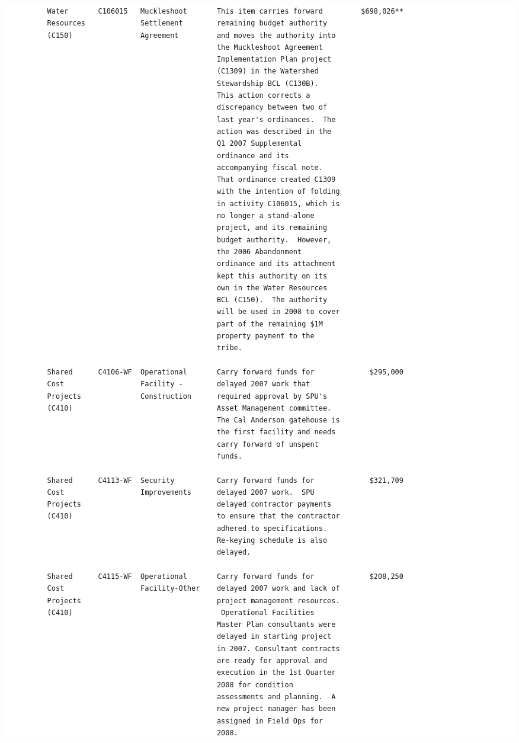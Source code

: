               Water       C106015   Muckleshoot       This item carries forward         $698,026**  
              Resources             Settlement        remaining budget authority  
              (C150)                Agreement         and moves the authority into  
                                                      the Muckleshoot Agreement  
                                                      Implementation Plan project  
                                                      (C1309) in the Watershed  
                                                      Stewardship BCL (C130B).  
                                                      This action corrects a  
                                                      discrepancy between two of  
                                                      last year's ordinances.  The  
                                                      action was described in the  
                                                      Q1 2007 Supplemental  
                                                      ordinance and its  
                                                      accompanying fiscal note.  
                                                      That ordinance created C1309  
                                                      with the intention of folding  
                                                      in activity C106015, which is  
                                                      no longer a stand-alone  
                                                      project, and its remaining  
                                                      budget authority.  However,  
                                                      the 2006 Abandonment  
                                                      ordinance and its attachment  
                                                      kept this authority on its  
                                                      own in the Water Resources  
                                                      BCL (C150).  The authority  
                                                      will be used in 2008 to cover  
                                                      part of the remaining $1M  
                                                      property payment to the  
                                                      tribe.  
  
              Shared      C4106-WF  Operational       Carry forward funds for             $295,000  
              Cost                  Facility -        delayed 2007 work that  
              Projects              Construction      required approval by SPU's  
              (C410)                                  Asset Management committee.  
                                                      The Cal Anderson gatehouse is  
                                                      the first facility and needs  
                                                      carry forward of unspent  
                                                      funds.  
  
              Shared      C4113-WF  Security          Carry forward funds for             $321,709  
              Cost                  Improvements      delayed 2007 work.  SPU  
              Projects                                delayed contractor payments  
              (C410)                                  to ensure that the contractor  
                                                      adhered to specifications.  
                                                      Re-keying schedule is also  
                                                      delayed.  
  
              Shared      C4115-WF  Operational       Carry forward funds for             $208,250  
              Cost                  Facility-Other    delayed 2007 work and lack of  
              Projects                                project management resources.  
              (C410)                                   Operational Facilities  
                                                      Master Plan consultants were  
                                                      delayed in starting project  
                                                      in 2007. Consultant contracts  
                                                      are ready for approval and  
                                                      execution in the 1st Quarter  
                                                      2008 for condition  
                                                      assessments and planning.  A  
                                                      new project manager has been  
                                                      assigned in Field Ops for  
                                                      2008.  
  